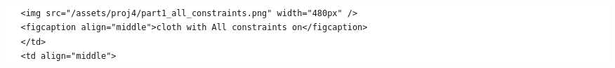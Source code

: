        <img src="/assets/proj4/part1_all_constraints.png" width="480px" />
       <figcaption align="middle">cloth with All constraints on</figcaption>
       </td>
       <td align="middle">